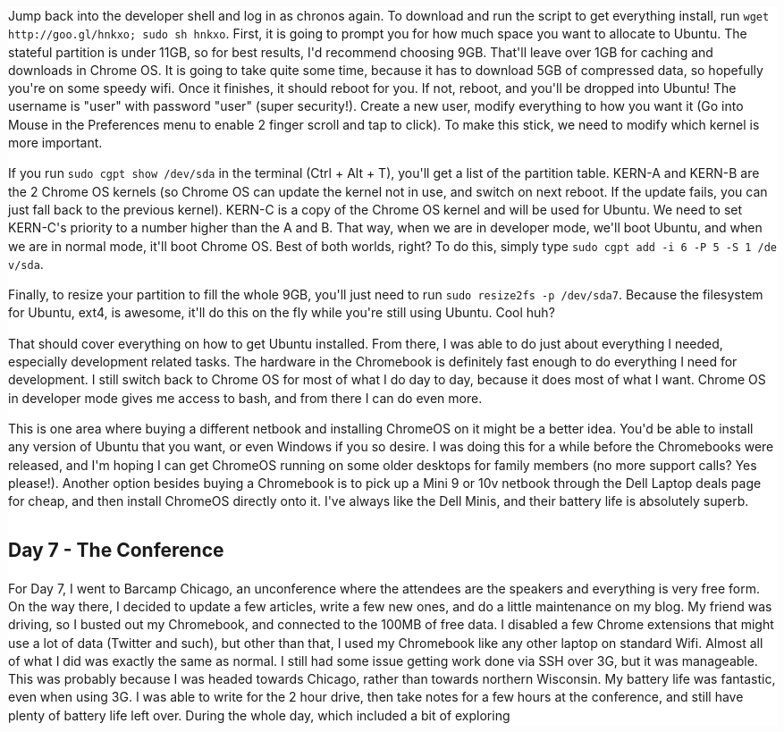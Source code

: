 Jump back into the developer shell and log in as chronos again. To
download and run the script to get everything install, run `wget http://goo.gl/hnkxo; sudo sh hnkxo`. First, it is going to prompt you
for how much space you want to allocate to Ubuntu. The stateful
partition is under 11GB, so for best results, I'd recommend choosing
9GB. That'll leave over 1GB for caching and downloads in Chrome OS. It
is going to take quite some time, because it has to download 5GB of
compressed data, so hopefully you're on some speedy wifi. Once it
finishes, it should reboot for you. If not, reboot, and you'll be
dropped into Ubuntu! The username is "user" with password "user" (super
security!). Create a new user, modify everything to how you want it (Go
into Mouse in the Preferences menu to enable 2 finger scroll and tap to
click). To make this stick, we need to modify which kernel is more
important.

If you run `sudo cgpt show /dev/sda` in the terminal (Ctrl + Alt + T),
you'll get a list of the partition table. KERN-A and KERN-B are the 2
Chrome OS kernels (so Chrome OS can update the kernel not in use, and
switch on next reboot. If the update fails, you can just fall back to
the previous kernel). KERN-C is a copy of the Chrome OS kernel and will
be used for Ubuntu. We need to set KERN-C's priority to a number higher
than the A and B. That way, when we are in developer mode, we'll boot
Ubuntu, and when we are in normal mode, it'll boot Chrome OS. Best of
both worlds, right? To do this, simply type `sudo cgpt add -i 6 -P 5 -S 1 /dev/sda`.

Finally, to resize your partition to fill the whole 9GB, you'll just
need to run `sudo resize2fs -p /dev/sda7`. Because the filesystem
for Ubuntu, ext4, is awesome, it'll do this on the fly while you're
still using Ubuntu. Cool huh?

That should cover everything on how to get Ubuntu installed. From there,
I was able to do just about everything I needed, especially development
related tasks. The hardware in the Chromebook is definitely fast enough
to do everything I need for development. I still switch back to Chrome
OS for most of what I do day to day, because it does most of what I
want. Chrome OS in developer mode gives me access to bash, and from
there I can do even more.

This is one area where buying a different netbook and installing
ChromeOS on it might be a better idea. You'd be able to install any
version of Ubuntu that you want, or even Windows if you so desire. I was
doing this for a while before the Chromebooks were released, and I'm
hoping I can get ChromeOS running on some older desktops for family
members (no more support calls? Yes please!). Another option besides
buying a Chromebook is to pick up a Mini 9 or 10v netbook through the
Dell Laptop deals page for cheap, and then install ChromeOS directly
onto it. I've always like the Dell Minis, and their battery life is
absolutely superb.

## Day 7 - The Conference

For Day 7, I went to Barcamp Chicago, an unconference where the
attendees are the speakers and everything is very free form. On the way
there, I decided to update a few articles, write a few new ones, and do
a little maintenance on my blog. My friend was driving, so I busted out
my Chromebook, and connected to the 100MB of free data. I disabled a few
Chrome extensions that might use a lot of data (Twitter and such), but
other than that, I used my Chromebook like any other laptop on standard
Wifi. Almost all of what I did was exactly the same as normal. I still
had some issue getting work done via SSH over 3G, but it was manageable.
This was probably because I was headed towards Chicago, rather than
towards northern Wisconsin. My battery life was fantastic, even when
using 3G. I was able to write for the 2 hour drive, then take notes for
a few hours at the conference, and still have plenty of battery life
left over. During the whole day, which included a bit of exploring